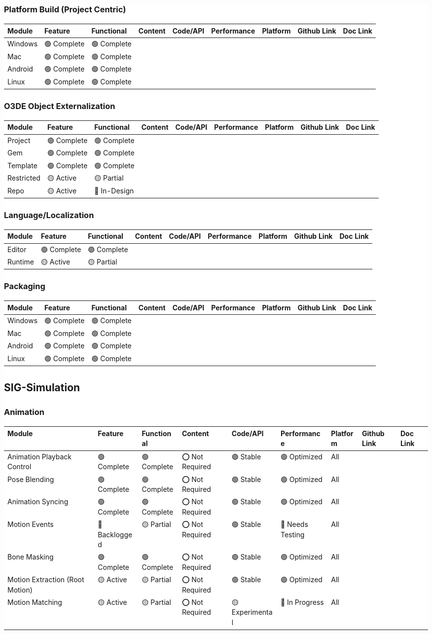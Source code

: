### Platform Build (Project Centric) 

| Module | Feature | Functional | Content | Code/API | Performance | Platform | Github Link | Doc Link |
| :-- | :--- | :--- | :--- | :--- | :--- | :--- | :--- | :--- |
| Windows | 🟢 Complete | 🟢 Complete | | | | | | |
| Mac | 🟢 Complete | 🟢 Complete | | | | | | |
| Android | 🟢 Complete | 🟢 Complete | | | | | | |
| Linux | 🟢 Complete | 🟢 Complete | | | | | | |

### O3DE Object Externalization 

| Module | Feature | Functional | Content | Code/API | Performance | Platform | Github Link | Doc Link |
| :-- | :--- | :--- | :--- | :--- | :--- | :--- | :--- | :--- |
| Project | 🟢 Complete | 🟢 Complete | | | | | | |
| Gem | 🟢 Complete | 🟢 Complete | | | | | | |
| Template | 🟢 Complete | 🟢 Complete | | | | | | |
| Restricted | 🟡 Active | 🟡 Partial | | | | | | |
| Repo | 🟡 Active | 🔵 In-Design | | | | | | |

### Language/Localization 

| Module | Feature | Functional | Content | Code/API | Performance | Platform | Github Link | Doc Link |
| :-- | :--- | :--- | :--- | :--- | :--- | :--- | :--- | :--- |
| Editor | 🟢 Complete | 🟢 Complete | | | | | | |
| Runtime | 🟡 Active | 🟡 Partial | | | | | | |

### Packaging 

| Module | Feature | Functional | Content | Code/API | Performance | Platform | Github Link | Doc Link |
| :-- | :--- | :--- | :--- | :--- | :--- | :--- | :--- | :--- |
| Windows | 🟢 Complete | 🟢 Complete | | | | | | |
| Mac | 🟢 Complete | 🟢 Complete | | | | | | |
| Android | 🟢 Complete | 🟢 Complete | | | | | | |
| Linux | 🟢 Complete | 🟢 Complete | | | | | | |

## SIG-Simulation

### Animation 

| Module | Feature | Functional | Content | Code/API | Performance | Platform | Github Link | Doc Link |
| :-- | :--- | :--- | :--- | :--- | :--- | :--- | :--- | :--- |
| Animation Playback Control | 🟢 Complete | 🟢 Complete | ⭕ Not Required | 🟢 Stable | 🟢 Optimized | All  | | |
| Pose Blending | 🟢 Complete | 🟢 Complete | ⭕ Not Required | 🟢 Stable | 🟢 Optimized | All  | | |
| Animation Syncing | 🟢 Complete | 🟢 Complete | ⭕ Not Required | 🟢 Stable | 🟢 Optimized | All  | | |
| Motion Events | 🔵 Backlogged | 🟡 Partial | ⭕ Not Required | 🟢 Stable | 🔴 Needs Testing | All  | | |
| Bone Masking | 🟢 Complete | 🟢 Complete | ⭕ Not Required | 🟢 Stable | 🟢 Optimized | All  | | |
| Motion Extraction (Root Motion) | 🟡 Active | 🟡 Partial | ⭕ Not Required | 🟢 Stable | 🟢 Optimized | All  | | |
| Motion Matching | 🟡 Active | 🟡 Partial | ⭕ Not Required | 🟡 Experimental | 🔵 In Progress | All  | | |